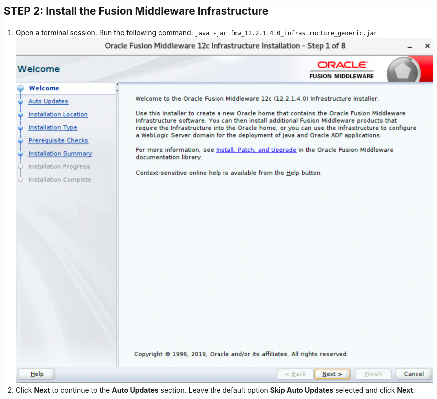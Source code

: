 ## **STEP 2:** Install the Fusion Middleware Infrastructure
1. Open a terminal session. Run the following command: `java -jar fmw_12.2.1.4.0_infrastructure_generic.jar`
    ![](./images/1FMW_Welcome_screen1.png " ")
2. Click **Next** to continue to the **Auto Updates** section. Leave the default option **Skip Auto Updates** selected and click **Next**.